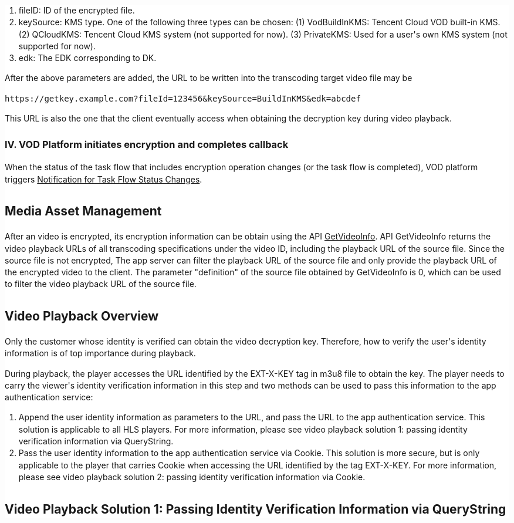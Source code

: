 1. fileID: ID of the encrypted file.
2. keySource: KMS type. One of the following three types can be chosen:
   (1) VodBuildInKMS: Tencent Cloud VOD built-in KMS.
   (2) QCloudKMS: Tencent Cloud KMS system (not supported for now).
   (3) PrivateKMS: Used for a user's own KMS system (not supported for now).
3. edk: The EDK corresponding to DK.

After the above parameters are added, the URL to be written into the transcoding target video file may be

<pre>
https://getkey.example.com?fileId=123456&keySource=BuildInKMS&edk=abcdef
</pre>


This URL is also the one that the client eventually access when obtaining the decryption key during video playback.

### IV. VOD Platform initiates encryption and completes callback
When the status of the task flow that includes encryption operation changes (or the task flow is completed), VOD platform triggers [Notification for Task Flow Status Changes](/document/product/266/9636).

## Media Asset Management
After an video is encrypted, its encryption information can be obtain using the API [GetVideoInfo](/document/product/266/8586).
API GetVideoInfo returns the video playback URLs of all transcoding specifications under the video ID, including the playback URL of the source file. Since the source file is not encrypted, The app server can filter the playback URL of the source file and only provide the playback URL of the encrypted video to the client. The parameter "definition" of the source file obtained by GetVideoInfo is 0, which can be used to filter the video playback URL of the source file.

## Video Playback Overview

Only the customer whose identity is verified can obtain the video decryption key. Therefore, how to verify the user's identity information is of top importance during playback.

During playback, the player accesses the URL identified by the EXT-X-KEY tag in m3u8 file to obtain the key. The player needs to carry the viewer's identity verification information in this step and two methods can be used to pass this information to the app authentication service:

1. Append the user identity information as parameters to the URL, and pass the URL to the app authentication service. This solution is applicable to all HLS players. For more information, please see video playback solution 1: passing identity verification information via QueryString.
2. Pass the user identity information to the app authentication service via Cookie. This solution is more secure, but is only applicable to the player that carries Cookie when accessing the URL identified by the tag EXT-X-KEY. For more information, please see video playback solution 2: passing identity verification information via Cookie.

## Video Playback Solution 1: Passing Identity Verification Information via QueryString
